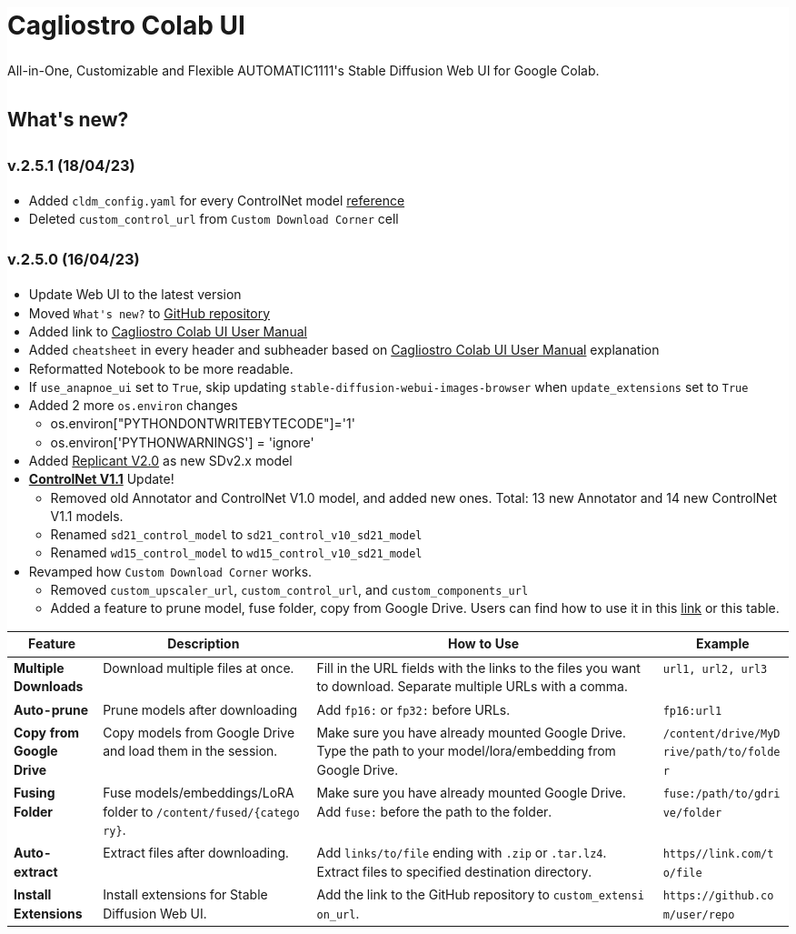 # **Cagliostro Colab UI**
All-in-One, Customizable and Flexible AUTOMATIC1111's Stable Diffusion Web UI for Google Colab. <br>
 
 ## What's new?
 ### v.2.5.1 (18/04/23)
 - Added `cldm_config.yaml` for every ControlNet model [reference](https://github.com/Mikubill/sd-webui-controlnet#download-models)
 - Deleted `custom_control_url` from `Custom Download Corner` cell

 ### v.2.5.0 (16/04/23)
- Update Web UI to the latest version
- Moved `What's new?` to [GitHub repository](https://github.com/Linaqruf/sd-notebook-collection/blob/main/README.md)
- Added link to [Cagliostro Colab UI User Manual](https://github.com/Linaqruf/sd-notebook-collection/blob/main/README.md)
- Added `cheatsheet` in every header and subheader based on [Cagliostro Colab UI User Manual](https://github.com/Linaqruf/sd-notebook-collection/blob/main/README.md) explanation
- Reformatted Notebook to be more readable.
- If `use_anapnoe_ui` set to `True`, skip updating `stable-diffusion-webui-images-browser` when `update_extensions` set to `True`
- Added 2 more `os.environ` changes
  - os.environ["PYTHONDONTWRITEBYTECODE"]='1'
  - os.environ['PYTHONWARNINGS'] = 'ignore'
- Added [Replicant V2.0](https://huggingface.co/gsdf/Replicant-V2.0) as new SDv2.x model
- [**ControlNet V1.1**](https://github.com/lllyasviel/ControlNet-v1-1-nightly) Update!
  - Removed old Annotator and ControlNet V1.0 model, and added new ones. Total: 13 new Annotator and 14 new ControlNet V1.1 models.
  - Renamed `sd21_control_model` to `sd21_control_v10_sd21_model`
  - Renamed `wd15_control_model` to `wd15_control_v10_sd21_model`
- Revamped how `Custom Download Corner` works.
  - Removed `custom_upscaler_url`, `custom_control_url`, and `custom_components_url`
  - Added a feature to prune model, fuse folder, copy from Google Drive. Users can find how to use it in this [link](https://github.com/Linaqruf/sd-notebook-collection/blob/main/MANUAL.md#custom-download-corner) or this table.

| Feature | Description | How to Use | Example |
| --- | --- | --- | --- |
| **Multiple Downloads** | Download multiple files at once. | Fill in the URL fields with the links to the files you want to download. Separate multiple URLs with a comma. | `url1, url2, url3` |
| **Auto-prune** | Prune models after downloading | Add `fp16:` or `fp32:` before URLs. | `fp16:url1` |
| **Copy from Google Drive** | Copy models from Google Drive and load them in the session. | Make sure you have already mounted Google Drive. Type the path to your model/lora/embedding from Google Drive. | `/content/drive/MyDrive/path/to/folder` |
| **Fusing Folder** | Fuse models/embeddings/LoRA folder to `/content/fused/{category}`. | Make sure you have already mounted Google Drive. Add `fuse:` before the path to the folder. | `fuse:/path/to/gdrive/folder` |
| **Auto-extract** | Extract files after downloading. | Add `links/to/file` ending with `.zip` or `.tar.lz4`. Extract files to specified destination directory. | `https//link.com/to/file` |
| **Install Extensions** | Install extensions for Stable Diffusion Web UI. | Add the link to the GitHub repository to `custom_extension_url`. | `https://github.com/user/repo` |
